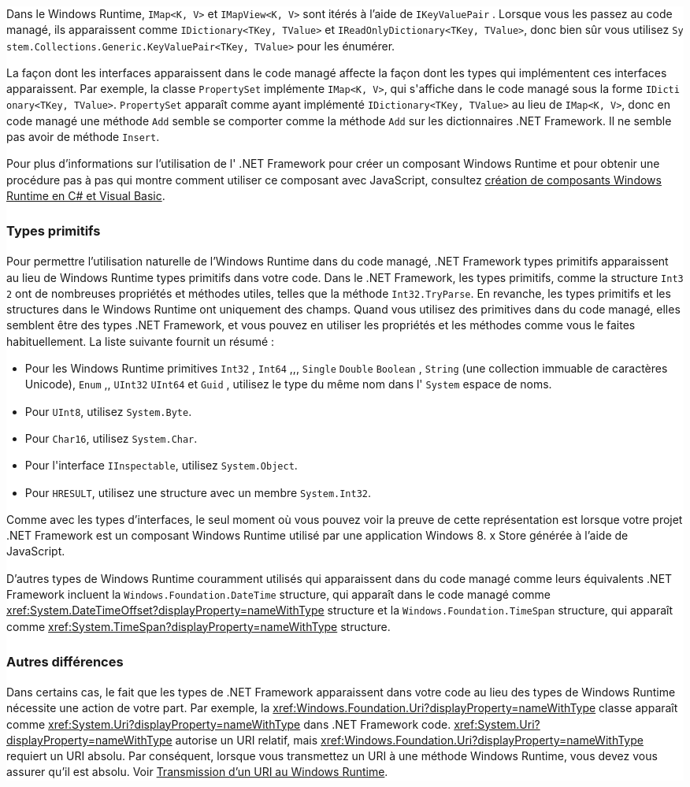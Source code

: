 Dans le Windows Runtime, `IMap<K, V>` et `IMapView<K, V>` sont itérés à l’aide de `IKeyValuePair` . Lorsque vous les passez au code managé, ils apparaissent comme `IDictionary<TKey, TValue>` et `IReadOnlyDictionary<TKey, TValue>`, donc bien sûr vous utilisez `System.Collections.Generic.KeyValuePair<TKey, TValue>` pour les énumérer.

La façon dont les interfaces apparaissent dans le code managé affecte la façon dont les types qui implémentent ces interfaces apparaissent. Par exemple, la classe `PropertySet` implémente `IMap<K, V>`, qui s'affiche dans le code managé sous la forme `IDictionary<TKey, TValue>`. `PropertySet` apparaît comme ayant implémenté `IDictionary<TKey, TValue>` au lieu de `IMap<K, V>`, donc en code managé une méthode `Add` semble se comporter comme la méthode `Add` sur les dictionnaires .NET Framework. Il ne semble pas avoir de méthode `Insert`.

Pour plus d’informations sur l’utilisation de l' .NET Framework pour créer un composant Windows Runtime et pour obtenir une procédure pas à pas qui montre comment utiliser ce composant avec JavaScript, consultez [création de composants Windows Runtime en C# et Visual Basic](/windows/uwp/winrt-components/creating-windows-runtime-components-in-csharp-and-visual-basic).

### <a name="primitive-types"></a>Types primitifs

Pour permettre l’utilisation naturelle de l’Windows Runtime dans du code managé, .NET Framework types primitifs apparaissent au lieu de Windows Runtime types primitifs dans votre code. Dans le .NET Framework, les types primitifs, comme la structure `Int32` ont de nombreuses propriétés et méthodes utiles, telles que la méthode `Int32.TryParse`. En revanche, les types primitifs et les structures dans le Windows Runtime ont uniquement des champs. Quand vous utilisez des primitives dans du code managé, elles semblent être des types .NET Framework, et vous pouvez en utiliser les propriétés et les méthodes comme vous le faites habituellement. La liste suivante fournit un résumé :

- Pour les Windows Runtime primitives `Int32` , `Int64` ,,, `Single` `Double` `Boolean` , `String` (une collection immuable de caractères Unicode), `Enum` ,, `UInt32` `UInt64` et `Guid` , utilisez le type du même nom dans l' `System` espace de noms.

- Pour `UInt8`, utilisez `System.Byte`.

- Pour `Char16`, utilisez `System.Char`.

- Pour l'interface `IInspectable`, utilisez `System.Object`.

- Pour `HRESULT`, utilisez une structure avec un membre `System.Int32`.

Comme avec les types d’interfaces, le seul moment où vous pouvez voir la preuve de cette représentation est lorsque votre projet .NET Framework est un composant Windows Runtime utilisé par une application Windows 8. x Store générée à l’aide de JavaScript.

D’autres types de Windows Runtime couramment utilisés qui apparaissent dans du code managé comme leurs équivalents .NET Framework incluent la `Windows.Foundation.DateTime` structure, qui apparaît dans le code managé comme <xref:System.DateTimeOffset?displayProperty=nameWithType> structure et la `Windows.Foundation.TimeSpan` structure, qui apparaît comme <xref:System.TimeSpan?displayProperty=nameWithType> structure.

### <a name="other-differences"></a>Autres différences

Dans certains cas, le fait que les types de .NET Framework apparaissent dans votre code au lieu des types de Windows Runtime nécessite une action de votre part. Par exemple, la <xref:Windows.Foundation.Uri?displayProperty=nameWithType> classe apparaît comme <xref:System.Uri?displayProperty=nameWithType> dans .NET Framework code. <xref:System.Uri?displayProperty=nameWithType> autorise un URI relatif, mais <xref:Windows.Foundation.Uri?displayProperty=nameWithType> requiert un URI absolu. Par conséquent, lorsque vous transmettez un URI à une méthode Windows Runtime, vous devez vous assurer qu’il est absolu. Voir [Transmission d’un URI au Windows Runtime](passing-a-uri-to-the-windows-runtime.md).
